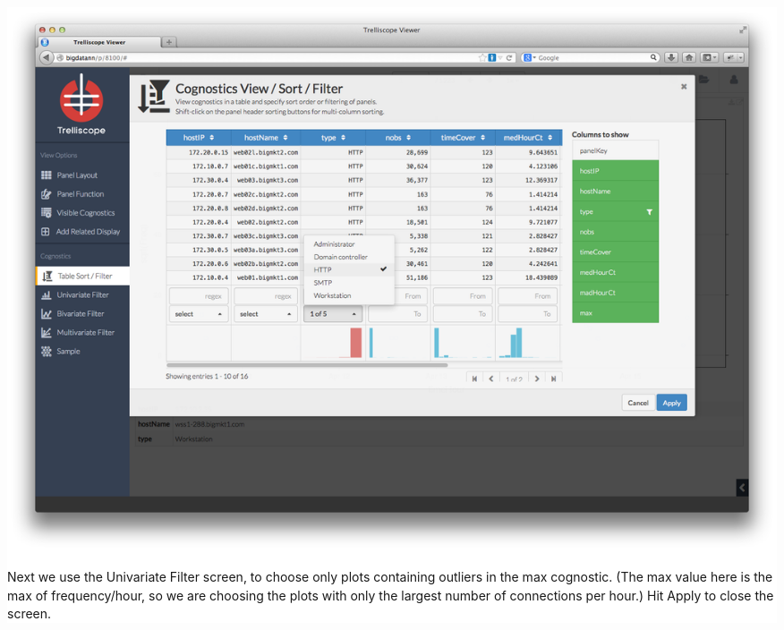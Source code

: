 ![Trelliscope Fig 4](figures/trelliscope_2_4.png)

Next we use the Univariate Filter screen, to choose only plots containing
outliers in the max cognostic. (The max value here is the max of frequency/hour,
so we are choosing the plots with only the largest number of connections per 
hour.) Hit Apply to close the screen.
